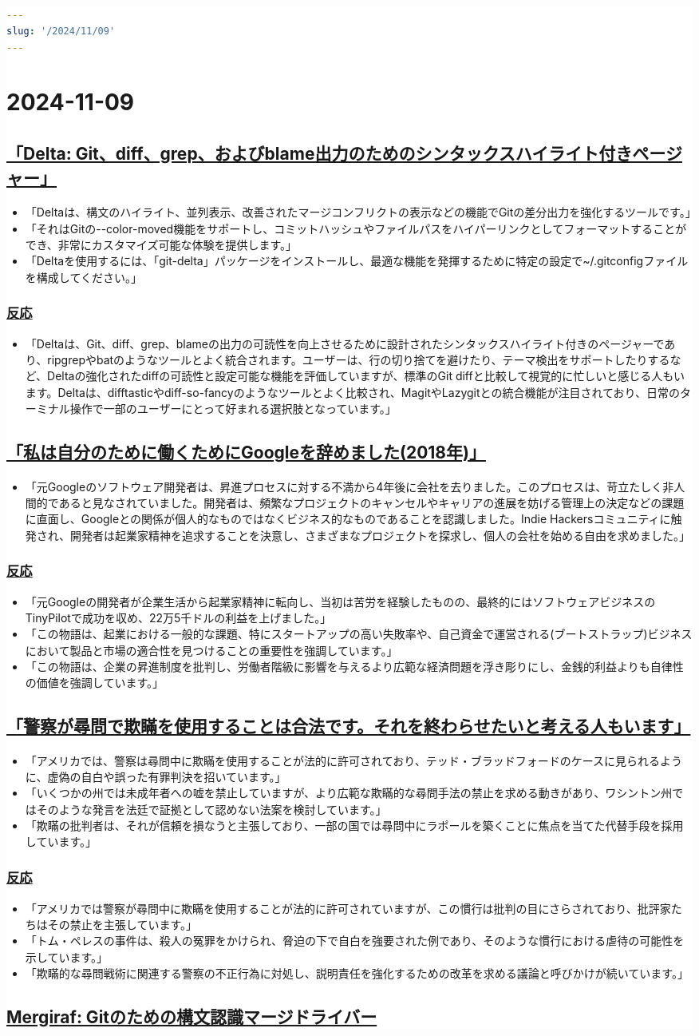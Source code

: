 ```yaml
---
slug: '/2024/11/09'
---
```


# 2024-11-09

## [「Delta: Git、diff、grep、およびblame出力のためのシンタックスハイライト付きページャー」](https://github.com/dandavison/delta)

- 「Deltaは、構文のハイライト、並列表示、改善されたマージコンフリクトの表示などの機能でGitの差分出力を強化するツールです。」
- 「それはGitの--color-moved機能をサポートし、コミットハッシュやファイルパスをハイパーリンクとしてフォーマットすることができ、非常にカスタマイズ可能な体験を提供します。」
- 「Deltaを使用するには、「git-delta」パッケージをインストールし、最適な機能を発揮するために特定の設定で~/.gitconfigファイルを構成してください。」

### [反応](https://news.ycombinator.com/item?id=42091365)

- 「Deltaは、Git、diff、grep、blameの出力の可読性を向上させるために設計されたシンタックスハイライト付きのページャーであり、ripgrepやbatのようなツールとよく統合されます。ユーザーは、行の切り捨てを避けたり、テーマ検出をサポートしたりするなど、Deltaの強化されたdiffの可読性と設定可能な機能を評価していますが、標準のGit diffと比較して視覚的に忙しいと感じる人もいます。Deltaは、difftasticやdiff-so-fancyのようなツールとよく比較され、MagitやLazygitとの統合機能が注目されており、日常のターミナル操作で一部のユーザーにとって好まれる選択肢となっています。」

## [「私は自分のために働くためにGoogleを辞めました(2018年)」](https://mtlynch.io/why-i-quit-google/)

- 「元Googleのソフトウェア開発者は、昇進プロセスに対する不満から4年後に会社を去りました。このプロセスは、苛立たしく非人間的であると見なされていました。開発者は、頻繁なプロジェクトのキャンセルやキャリアの進展を妨げる管理上の決定などの課題に直面し、Googleとの関係が個人的なものではなくビジネス的なものであることを認識しました。Indie Hackersコミュニティに触発され、開発者は起業家精神を追求することを決意し、さまざまなプロジェクトを探求し、個人の会社を始める自由を求めました。」

### [反応](https://news.ycombinator.com/item?id=42090430)

- 「元Googleの開発者が企業生活から起業家精神に転向し、当初は苦労を経験したものの、最終的にはソフトウェアビジネスのTinyPilotで成功を収め、22万5千ドルの利益を上げました。」
- 「この物語は、起業における一般的な課題、特にスタートアップの高い失敗率や、自己資金で運営される(ブートストラップ)ビジネスにおいて製品と市場の適合性を見つけることの重要性を強調しています。」
- 「この物語は、企業の昇進制度を批判し、労働者階級に影響を与えるより広範な経済問題を浮き彫りにし、金銭的利益よりも自律性の価値を強調しています。」

## [「警察が尋問で欺瞞を使用することは合法です。それを終わらせたいと考える人もいます」](https://text.npr.org/nx-s1-4974964)

- 「アメリカでは、警察は尋問中に欺瞞を使用することが法的に許可されており、テッド・ブラッドフォードのケースに見られるように、虚偽の自白や誤った有罪判決を招いています。」
- 「いくつかの州では未成年者への嘘を禁止していますが、より広範な欺瞞的な尋問手法の禁止を求める動きがあり、ワシントン州ではそのような発言を法廷で証拠として認めない法案を検討しています。」
- 「欺瞞の批判者は、それが信頼を損なうと主張しており、一部の国では尋問中にラポールを築くことに焦点を当てた代替手段を採用しています。」

### [反応](https://news.ycombinator.com/item?id=42091423)

- 「アメリカでは警察が尋問中に欺瞞を使用することが法的に許可されていますが、この慣行は批判の目にさらされており、批評家たちはその禁止を主張しています。」
- 「トム・ペレスの事件は、殺人の冤罪をかけられ、脅迫の下で自白を強要された例であり、そのような慣行における虐待の可能性を示しています。」
- 「欺瞞的な尋問戦術に関連する警察の不正行為に対処し、説明責任を強化するための改革を求める議論と呼びかけが続いています。」

## [Mergiraf: Gitのための構文認識マージドライバー](https://mergiraf.org/)
